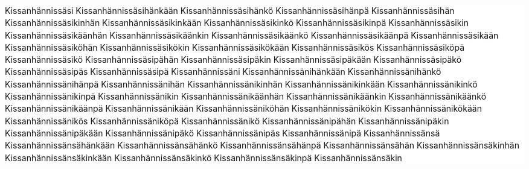 Kissanhännissäsi
Kissanhännissäsihänkään
Kissanhännissäsihänkö
Kissanhännissäsihänpä
Kissanhännissäsihän
Kissanhännissäsikinhän
Kissanhännissäsikinkään
Kissanhännissäsikinkö
Kissanhännissäsikinpä
Kissanhännissäsikin
Kissanhännissäsikäänhän
Kissanhännissäsikäänkin
Kissanhännissäsikäänkö
Kissanhännissäsikäänpä
Kissanhännissäsikään
Kissanhännissäsiköhän
Kissanhännissäsikökin
Kissanhännissäsikökään
Kissanhännissäsikös
Kissanhännissäsiköpä
Kissanhännissäsikö
Kissanhännissäsipähän
Kissanhännissäsipäkin
Kissanhännissäsipäkään
Kissanhännissäsipäkö
Kissanhännissäsipäs
Kissanhännissäsipä
Kissanhännissäni
Kissanhännissänihänkään
Kissanhännissänihänkö
Kissanhännissänihänpä
Kissanhännissänihän
Kissanhännissänikinhän
Kissanhännissänikinkään
Kissanhännissänikinkö
Kissanhännissänikinpä
Kissanhännissänikin
Kissanhännissänikäänhän
Kissanhännissänikäänkin
Kissanhännissänikäänkö
Kissanhännissänikäänpä
Kissanhännissänikään
Kissanhännissäniköhän
Kissanhännissänikökin
Kissanhännissänikökään
Kissanhännissänikös
Kissanhännissäniköpä
Kissanhännissänikö
Kissanhännissänipähän
Kissanhännissänipäkin
Kissanhännissänipäkään
Kissanhännissänipäkö
Kissanhännissänipäs
Kissanhännissänipä
Kissanhännissänsä
Kissanhännissänsähänkään
Kissanhännissänsähänkö
Kissanhännissänsähänpä
Kissanhännissänsähän
Kissanhännissänsäkinhän
Kissanhännissänsäkinkään
Kissanhännissänsäkinkö
Kissanhännissänsäkinpä
Kissanhännissänsäkin